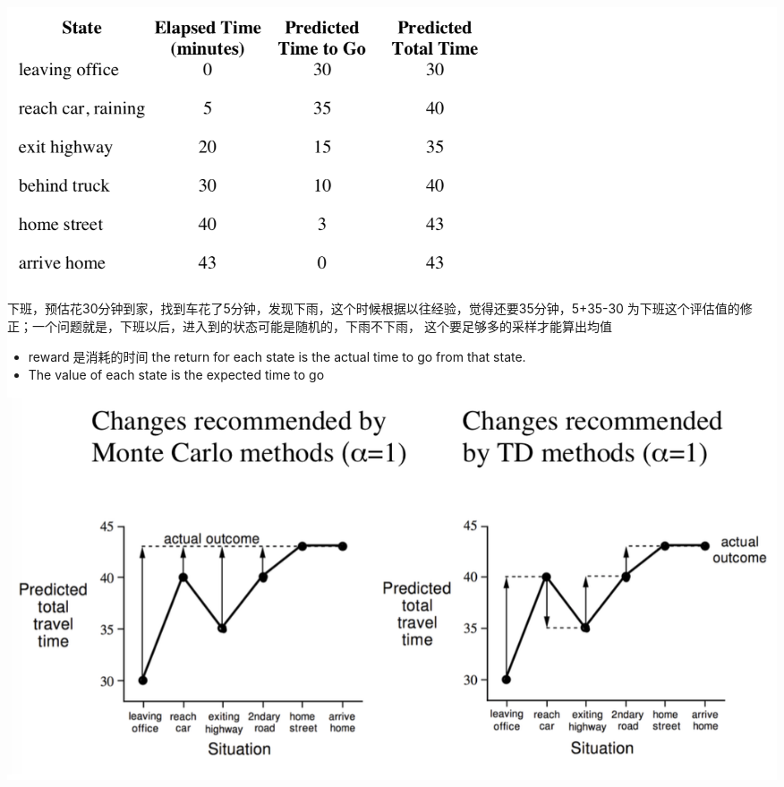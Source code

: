 <img src="/img/2019-03-02-Silver.assets/image-20190216223334838.png" style="zoom: 60%;" />

下班，预估花30分钟到家，找到车花了5分钟，发现下雨，这个时候根据以往经验，觉得还要35分钟，5+35-30 为下班这个评估值的修正；一个问题就是，下班以后，进入到的状态可能是随机的，下雨不下雨， 这个要足够多的采样才能算出均值

- reward 是消耗的时间 the return for each state is the actual time to go from that state. 
- The value of each state is the expected time to go

![image-20190216223634267](/img/2019-03-02-Silver.assets/image-20190216223634267.png)
